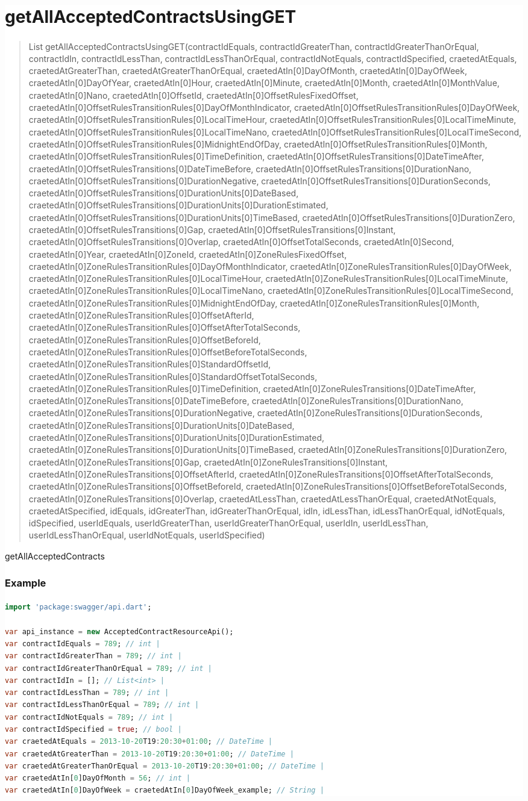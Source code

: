 # **getAllAcceptedContractsUsingGET**
> List<AcceptedContractDTO> getAllAcceptedContractsUsingGET(contractIdEquals, contractIdGreaterThan, contractIdGreaterThanOrEqual, contractIdIn, contractIdLessThan, contractIdLessThanOrEqual, contractIdNotEquals, contractIdSpecified, craetedAtEquals, craetedAtGreaterThan, craetedAtGreaterThanOrEqual, craetedAtIn[0]DayOfMonth, craetedAtIn[0]DayOfWeek, craetedAtIn[0]DayOfYear, craetedAtIn[0]Hour, craetedAtIn[0]Minute, craetedAtIn[0]Month, craetedAtIn[0]MonthValue, craetedAtIn[0]Nano, craetedAtIn[0]OffsetId, craetedAtIn[0]OffsetRulesFixedOffset, craetedAtIn[0]OffsetRulesTransitionRules[0]DayOfMonthIndicator, craetedAtIn[0]OffsetRulesTransitionRules[0]DayOfWeek, craetedAtIn[0]OffsetRulesTransitionRules[0]LocalTimeHour, craetedAtIn[0]OffsetRulesTransitionRules[0]LocalTimeMinute, craetedAtIn[0]OffsetRulesTransitionRules[0]LocalTimeNano, craetedAtIn[0]OffsetRulesTransitionRules[0]LocalTimeSecond, craetedAtIn[0]OffsetRulesTransitionRules[0]MidnightEndOfDay, craetedAtIn[0]OffsetRulesTransitionRules[0]Month, craetedAtIn[0]OffsetRulesTransitionRules[0]TimeDefinition, craetedAtIn[0]OffsetRulesTransitions[0]DateTimeAfter, craetedAtIn[0]OffsetRulesTransitions[0]DateTimeBefore, craetedAtIn[0]OffsetRulesTransitions[0]DurationNano, craetedAtIn[0]OffsetRulesTransitions[0]DurationNegative, craetedAtIn[0]OffsetRulesTransitions[0]DurationSeconds, craetedAtIn[0]OffsetRulesTransitions[0]DurationUnits[0]DateBased, craetedAtIn[0]OffsetRulesTransitions[0]DurationUnits[0]DurationEstimated, craetedAtIn[0]OffsetRulesTransitions[0]DurationUnits[0]TimeBased, craetedAtIn[0]OffsetRulesTransitions[0]DurationZero, craetedAtIn[0]OffsetRulesTransitions[0]Gap, craetedAtIn[0]OffsetRulesTransitions[0]Instant, craetedAtIn[0]OffsetRulesTransitions[0]Overlap, craetedAtIn[0]OffsetTotalSeconds, craetedAtIn[0]Second, craetedAtIn[0]Year, craetedAtIn[0]ZoneId, craetedAtIn[0]ZoneRulesFixedOffset, craetedAtIn[0]ZoneRulesTransitionRules[0]DayOfMonthIndicator, craetedAtIn[0]ZoneRulesTransitionRules[0]DayOfWeek, craetedAtIn[0]ZoneRulesTransitionRules[0]LocalTimeHour, craetedAtIn[0]ZoneRulesTransitionRules[0]LocalTimeMinute, craetedAtIn[0]ZoneRulesTransitionRules[0]LocalTimeNano, craetedAtIn[0]ZoneRulesTransitionRules[0]LocalTimeSecond, craetedAtIn[0]ZoneRulesTransitionRules[0]MidnightEndOfDay, craetedAtIn[0]ZoneRulesTransitionRules[0]Month, craetedAtIn[0]ZoneRulesTransitionRules[0]OffsetAfterId, craetedAtIn[0]ZoneRulesTransitionRules[0]OffsetAfterTotalSeconds, craetedAtIn[0]ZoneRulesTransitionRules[0]OffsetBeforeId, craetedAtIn[0]ZoneRulesTransitionRules[0]OffsetBeforeTotalSeconds, craetedAtIn[0]ZoneRulesTransitionRules[0]StandardOffsetId, craetedAtIn[0]ZoneRulesTransitionRules[0]StandardOffsetTotalSeconds, craetedAtIn[0]ZoneRulesTransitionRules[0]TimeDefinition, craetedAtIn[0]ZoneRulesTransitions[0]DateTimeAfter, craetedAtIn[0]ZoneRulesTransitions[0]DateTimeBefore, craetedAtIn[0]ZoneRulesTransitions[0]DurationNano, craetedAtIn[0]ZoneRulesTransitions[0]DurationNegative, craetedAtIn[0]ZoneRulesTransitions[0]DurationSeconds, craetedAtIn[0]ZoneRulesTransitions[0]DurationUnits[0]DateBased, craetedAtIn[0]ZoneRulesTransitions[0]DurationUnits[0]DurationEstimated, craetedAtIn[0]ZoneRulesTransitions[0]DurationUnits[0]TimeBased, craetedAtIn[0]ZoneRulesTransitions[0]DurationZero, craetedAtIn[0]ZoneRulesTransitions[0]Gap, craetedAtIn[0]ZoneRulesTransitions[0]Instant, craetedAtIn[0]ZoneRulesTransitions[0]OffsetAfterId, craetedAtIn[0]ZoneRulesTransitions[0]OffsetAfterTotalSeconds, craetedAtIn[0]ZoneRulesTransitions[0]OffsetBeforeId, craetedAtIn[0]ZoneRulesTransitions[0]OffsetBeforeTotalSeconds, craetedAtIn[0]ZoneRulesTransitions[0]Overlap, craetedAtLessThan, craetedAtLessThanOrEqual, craetedAtNotEquals, craetedAtSpecified, idEquals, idGreaterThan, idGreaterThanOrEqual, idIn, idLessThan, idLessThanOrEqual, idNotEquals, idSpecified, userIdEquals, userIdGreaterThan, userIdGreaterThanOrEqual, userIdIn, userIdLessThan, userIdLessThanOrEqual, userIdNotEquals, userIdSpecified)

getAllAcceptedContracts

### Example 
```dart
import 'package:swagger/api.dart';

var api_instance = new AcceptedContractResourceApi();
var contractIdEquals = 789; // int | 
var contractIdGreaterThan = 789; // int | 
var contractIdGreaterThanOrEqual = 789; // int | 
var contractIdIn = []; // List<int> | 
var contractIdLessThan = 789; // int | 
var contractIdLessThanOrEqual = 789; // int | 
var contractIdNotEquals = 789; // int | 
var contractIdSpecified = true; // bool | 
var craetedAtEquals = 2013-10-20T19:20:30+01:00; // DateTime | 
var craetedAtGreaterThan = 2013-10-20T19:20:30+01:00; // DateTime | 
var craetedAtGreaterThanOrEqual = 2013-10-20T19:20:30+01:00; // DateTime | 
var craetedAtIn[0]DayOfMonth = 56; // int | 
var craetedAtIn[0]DayOfWeek = craetedAtIn[0]DayOfWeek_example; // String | 
```